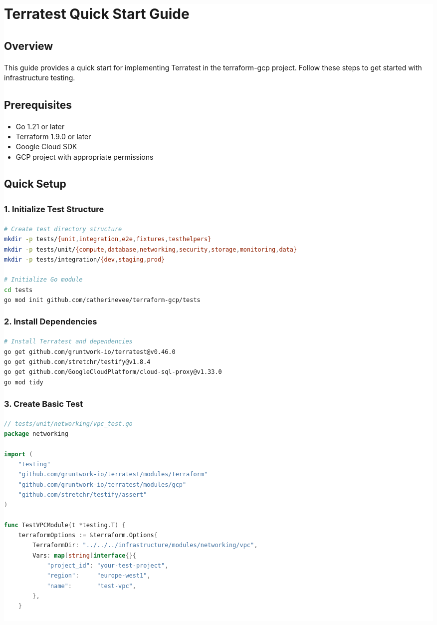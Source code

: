 # Terratest Quick Start Guide

## Overview

This guide provides a quick start for implementing Terratest in the terraform-gcp project. Follow these steps to get started with infrastructure testing.

## Prerequisites

- Go 1.21 or later
- Terraform 1.9.0 or later
- Google Cloud SDK
- GCP project with appropriate permissions

## Quick Setup

### 1. Initialize Test Structure

```bash
# Create test directory structure
mkdir -p tests/{unit,integration,e2e,fixtures,testhelpers}
mkdir -p tests/unit/{compute,database,networking,security,storage,monitoring,data}
mkdir -p tests/integration/{dev,staging,prod}

# Initialize Go module
cd tests
go mod init github.com/catherinevee/terraform-gcp/tests
```

### 2. Install Dependencies

```bash
# Install Terratest and dependencies
go get github.com/gruntwork-io/terratest@v0.46.0
go get github.com/stretchr/testify@v1.8.4
go get github.com/GoogleCloudPlatform/cloud-sql-proxy@v1.33.0
go mod tidy
```

### 3. Create Basic Test

```go
// tests/unit/networking/vpc_test.go
package networking

import (
    "testing"
    "github.com/gruntwork-io/terratest/modules/terraform"
    "github.com/gruntwork-io/terratest/modules/gcp"
    "github.com/stretchr/testify/assert"
)

func TestVPCModule(t *testing.T) {
    terraformOptions := &terraform.Options{
        TerraformDir: "../../../infrastructure/modules/networking/vpc",
        Vars: map[string]interface{}{
            "project_id": "your-test-project",
            "region":     "europe-west1",
            "name":       "test-vpc",
        },
    }
    
```